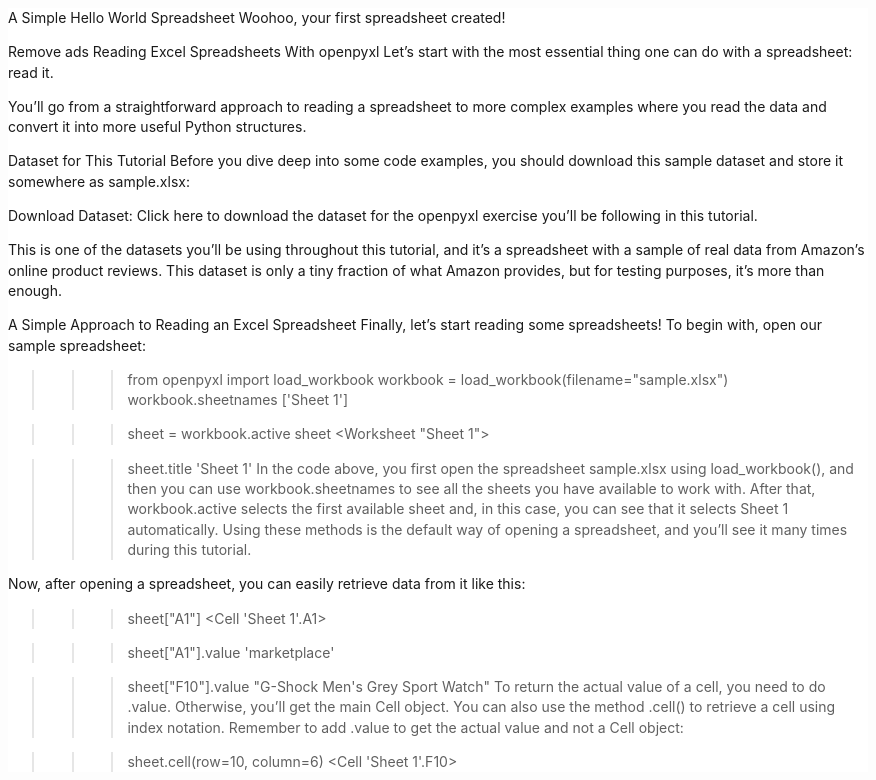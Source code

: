 A Simple Hello World Spreadsheet
Woohoo, your first spreadsheet created!


Remove ads
Reading Excel Spreadsheets With openpyxl
Let’s start with the most essential thing one can do with a spreadsheet: read it.

You’ll go from a straightforward approach to reading a spreadsheet to more complex examples where you read the data and convert it into more useful Python structures.

Dataset for This Tutorial
Before you dive deep into some code examples, you should download this sample dataset and store it somewhere as sample.xlsx:

Download Dataset: Click here to download the dataset for the openpyxl exercise you’ll be following in this tutorial.

This is one of the datasets you’ll be using throughout this tutorial, and it’s a spreadsheet with a sample of real data from Amazon’s online product reviews. This dataset is only a tiny fraction of what Amazon provides, but for testing purposes, it’s more than enough.

A Simple Approach to Reading an Excel Spreadsheet
Finally, let’s start reading some spreadsheets! To begin with, open our sample spreadsheet:

>>> from openpyxl import load_workbook
>>> workbook = load_workbook(filename="sample.xlsx")
>>> workbook.sheetnames
['Sheet 1']

>>> sheet = workbook.active
>>> sheet
<Worksheet "Sheet 1">

>>> sheet.title
'Sheet 1'
In the code above, you first open the spreadsheet sample.xlsx using load_workbook(), and then you can use workbook.sheetnames to see all the sheets you have available to work with. After that, workbook.active selects the first available sheet and, in this case, you can see that it selects Sheet 1 automatically. Using these methods is the default way of opening a spreadsheet, and you’ll see it many times during this tutorial.

Now, after opening a spreadsheet, you can easily retrieve data from it like this:

>>> sheet["A1"]
<Cell 'Sheet 1'.A1>

>>> sheet["A1"].value
'marketplace'

>>> sheet["F10"].value
"G-Shock Men's Grey Sport Watch"
To return the actual value of a cell, you need to do .value. Otherwise, you’ll get the main Cell object. You can also use the method .cell() to retrieve a cell using index notation. Remember to add .value to get the actual value and not a Cell object:

>>> sheet.cell(row=10, column=6)
<Cell 'Sheet 1'.F10>
